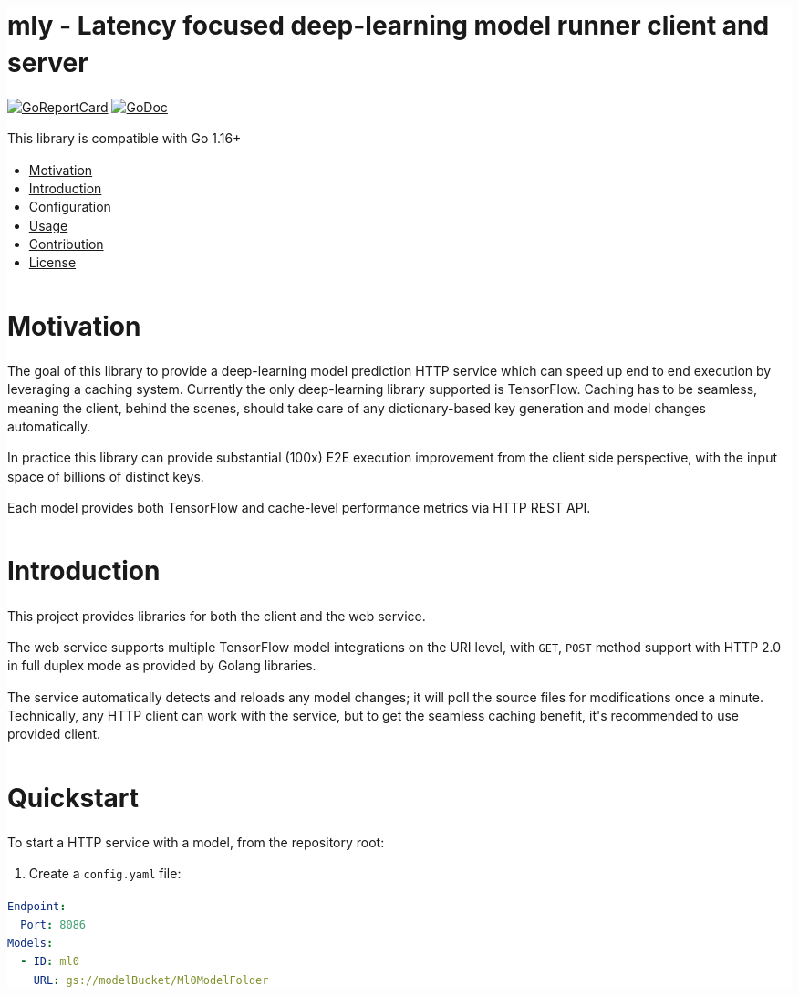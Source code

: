 # mly - Latency focused deep-learning model runner client and server

[![GoReportCard](https://goreportcard.com/badge/github.com/viant/mly)](https://goreportcard.com/report/github.com/viant/mly)
[![GoDoc](https://godoc.org/github.com/viant/mly?status.svg)](https://godoc.org/github.com/viant/mly)

This library is compatible with Go 1.16+

- [Motivation](#motivation)
- [Introduction](#introduction)
- [Configuration](#configuration)  
- [Usage](#usage)
- [Contribution](#contributing-to-mly)
- [License](#license)

# Motivation

The goal of this library to provide a deep-learning model prediction HTTP service which can speed up end to end execution by leveraging a caching system. 
Currently the only deep-learning library supported is TensorFlow.
Caching has to be seamless, meaning the client, behind the scenes, should take care of any dictionary-based key generation and model changes automatically. 

In practice this library can provide substantial (100x) E2E execution improvement from the client side perspective, with the input space of billions of distinct keys. 

Each model provides both TensorFlow and cache-level performance metrics via HTTP REST API.

# Introduction

This project provides libraries for both the client and the web service.

The web service supports multiple TensorFlow model integrations on the URI level, with `GET`, `POST`  method support with HTTP 2.0 in full duplex mode as provided by Golang libraries.

The service automatically detects and reloads any model changes; it will poll the source files for modifications once a minute.
Technically, any HTTP client can work with the service, but to get the seamless caching benefit, it's recommended to use provided client.

# Quickstart

To start a HTTP service with a model, from the repository root:

1. Create a `config.yaml` file:

```yaml
Endpoint:
  Port: 8086
Models:
  - ID: ml0
    URL: gs://modelBucket/Ml0ModelFolder
```
